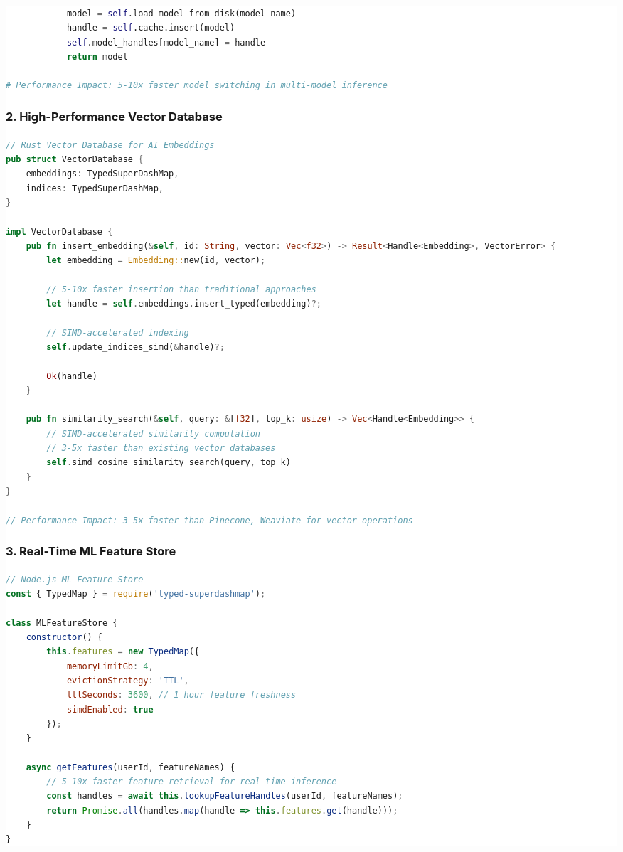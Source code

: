 ```python
            model = self.load_model_from_disk(model_name)
            handle = self.cache.insert(model)
            self.model_handles[model_name] = handle
            return model

# Performance Impact: 5-10x faster model switching in multi-model inference
```

### 2. **High-Performance Vector Database**

```rust
// Rust Vector Database for AI Embeddings
pub struct VectorDatabase {
    embeddings: TypedSuperDashMap,
    indices: TypedSuperDashMap,
}

impl VectorDatabase {
    pub fn insert_embedding(&self, id: String, vector: Vec<f32>) -> Result<Handle<Embedding>, VectorError> {
        let embedding = Embedding::new(id, vector);
        
        // 5-10x faster insertion than traditional approaches
        let handle = self.embeddings.insert_typed(embedding)?;
        
        // SIMD-accelerated indexing
        self.update_indices_simd(&handle)?;
        
        Ok(handle)
    }
    
    pub fn similarity_search(&self, query: &[f32], top_k: usize) -> Vec<Handle<Embedding>> {
        // SIMD-accelerated similarity computation
        // 3-5x faster than existing vector databases
        self.simd_cosine_similarity_search(query, top_k)
    }
}

// Performance Impact: 3-5x faster than Pinecone, Weaviate for vector operations
```

### 3. **Real-Time ML Feature Store**

```javascript
// Node.js ML Feature Store
const { TypedMap } = require('typed-superdashmap');

class MLFeatureStore {
    constructor() {
        this.features = new TypedMap({
            memoryLimitGb: 4,
            evictionStrategy: 'TTL',
            ttlSeconds: 3600, // 1 hour feature freshness
            simdEnabled: true
        });
    }
    
    async getFeatures(userId, featureNames) {
        // 5-10x faster feature retrieval for real-time inference
        const handles = await this.lookupFeatureHandles(userId, featureNames);
        return Promise.all(handles.map(handle => this.features.get(handle)));
    }
}

```